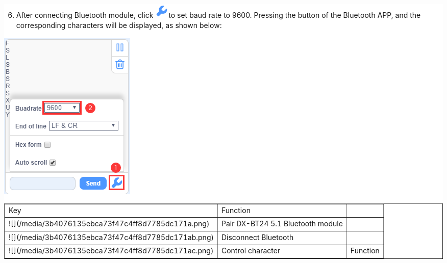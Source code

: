 6. After connecting Bluetooth module, click ![](/media/9011f20d83897d7a5936793c4ae142fc.png)to set baud rate to 9600. Pressing the button of the Bluetooth APP, and the corresponding characters will be displayed, as shown below:

![](/media/a949ea5b358b0905aa048ec4587745ec.png)

<table border="1">
<tbody>
<tr class="odd">
<td>Key</td>
<td>Function</td>
<td></td>
</tr>
<tr class="even">
<td>![](/media/3b4076135ebca73f47c4ff8d7785dc171a.png)</td>
<td>Pair DX-BT24 5.1 Bluetooth module</td>
<td></td>
</tr>
<tr class="odd">
<td>![](/media/3b4076135ebca73f47c4ff8d7785dc171ab.png)</td>
<td>Disconnect Bluetooth</td>
<td></td>
</tr>
<tr class="even">
<td>![](/media/3b4076135ebca73f47c4ff8d7785dc171ac.png)</td>
<td>Control character</td>
<td>Function</td>
</tr>
<tr class="odd">